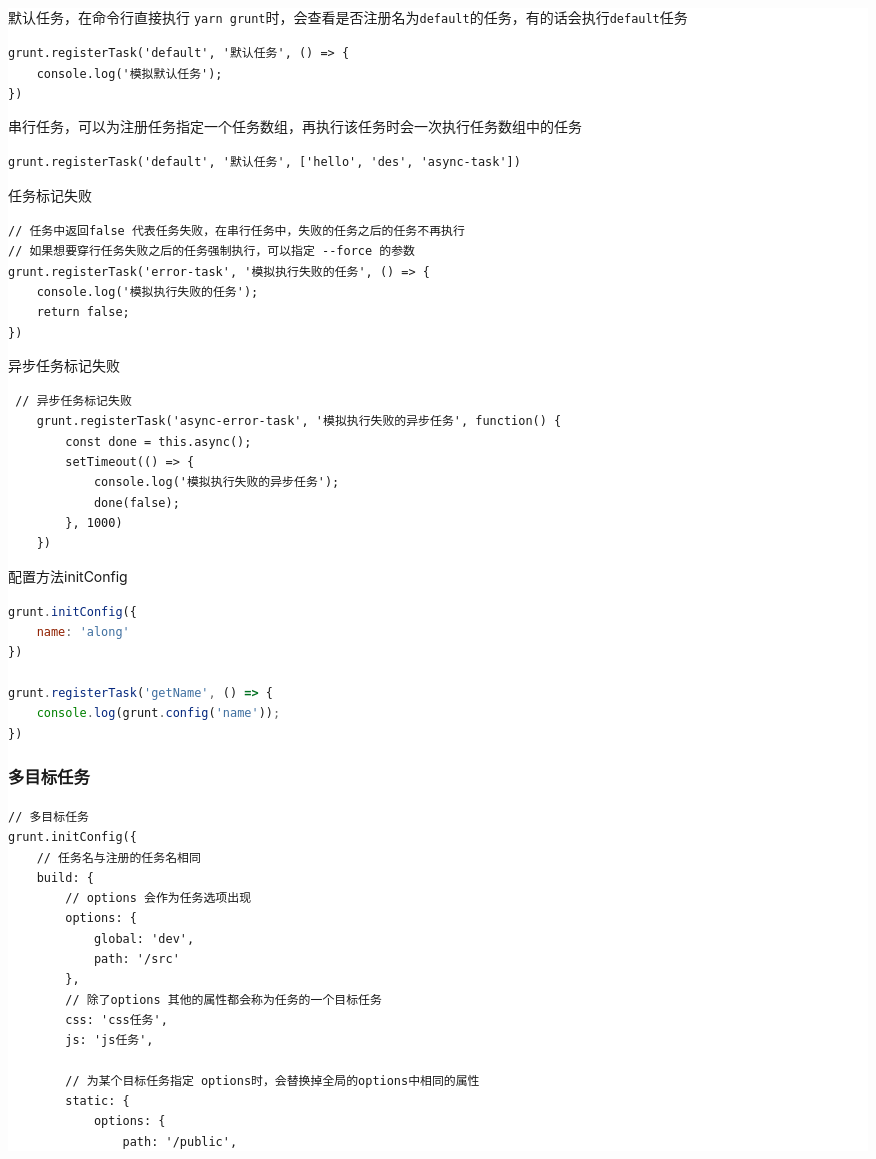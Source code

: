 默认任务，在命令行直接执行 `yarn grunt`时，会查看是否注册名为`default`的任务，有的话会执行`default`任务

```
grunt.registerTask('default', '默认任务', () => {
    console.log('模拟默认任务');
})
```

串行任务，可以为注册任务指定一个任务数组，再执行该任务时会一次执行任务数组中的任务

```
grunt.registerTask('default', '默认任务', ['hello', 'des', 'async-task'])
```

任务标记失败

```
// 任务中返回false 代表任务失败，在串行任务中，失败的任务之后的任务不再执行
// 如果想要穿行任务失败之后的任务强制执行，可以指定 --force 的参数 
grunt.registerTask('error-task', '模拟执行失败的任务', () => {
    console.log('模拟执行失败的任务');
    return false;
})
```

异步任务标记失败

```
 // 异步任务标记失败
    grunt.registerTask('async-error-task', '模拟执行失败的异步任务', function() {
        const done = this.async();
        setTimeout(() => {
            console.log('模拟执行失败的异步任务');
            done(false);
        }, 1000)
    })
```

配置方法initConfig

```javascript
grunt.initConfig({
    name: 'along'
})

grunt.registerTask('getName', () => {
    console.log(grunt.config('name'));
})
```

### 多目标任务

```
// 多目标任务
grunt.initConfig({
    // 任务名与注册的任务名相同
    build: {
        // options 会作为任务选项出现
        options: {
            global: 'dev',
            path: '/src'
        },
        // 除了options 其他的属性都会称为任务的一个目标任务
        css: 'css任务',
        js: 'js任务',

        // 为某个目标任务指定 options时，会替换掉全局的options中相同的属性
        static: {
            options: {
                path: '/public',
```